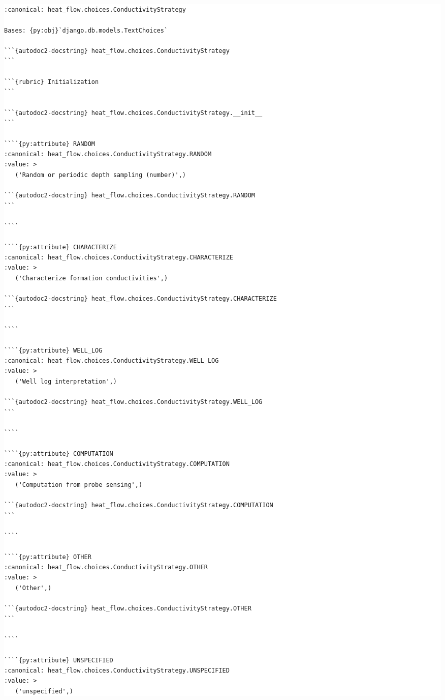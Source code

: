 `````{py:class} ConductivityStrategy()
:canonical: heat_flow.choices.ConductivityStrategy

Bases: {py:obj}`django.db.models.TextChoices`

```{autodoc2-docstring} heat_flow.choices.ConductivityStrategy
```

```{rubric} Initialization
```

```{autodoc2-docstring} heat_flow.choices.ConductivityStrategy.__init__
```

````{py:attribute} RANDOM
:canonical: heat_flow.choices.ConductivityStrategy.RANDOM
:value: >
   ('Random or periodic depth sampling (number)',)

```{autodoc2-docstring} heat_flow.choices.ConductivityStrategy.RANDOM
```

````

````{py:attribute} CHARACTERIZE
:canonical: heat_flow.choices.ConductivityStrategy.CHARACTERIZE
:value: >
   ('Characterize formation conductivities',)

```{autodoc2-docstring} heat_flow.choices.ConductivityStrategy.CHARACTERIZE
```

````

````{py:attribute} WELL_LOG
:canonical: heat_flow.choices.ConductivityStrategy.WELL_LOG
:value: >
   ('Well log interpretation',)

```{autodoc2-docstring} heat_flow.choices.ConductivityStrategy.WELL_LOG
```

````

````{py:attribute} COMPUTATION
:canonical: heat_flow.choices.ConductivityStrategy.COMPUTATION
:value: >
   ('Computation from probe sensing',)

```{autodoc2-docstring} heat_flow.choices.ConductivityStrategy.COMPUTATION
```

````

````{py:attribute} OTHER
:canonical: heat_flow.choices.ConductivityStrategy.OTHER
:value: >
   ('Other',)

```{autodoc2-docstring} heat_flow.choices.ConductivityStrategy.OTHER
```

````

````{py:attribute} UNSPECIFIED
:canonical: heat_flow.choices.ConductivityStrategy.UNSPECIFIED
:value: >
   ('unspecified',)

`````
